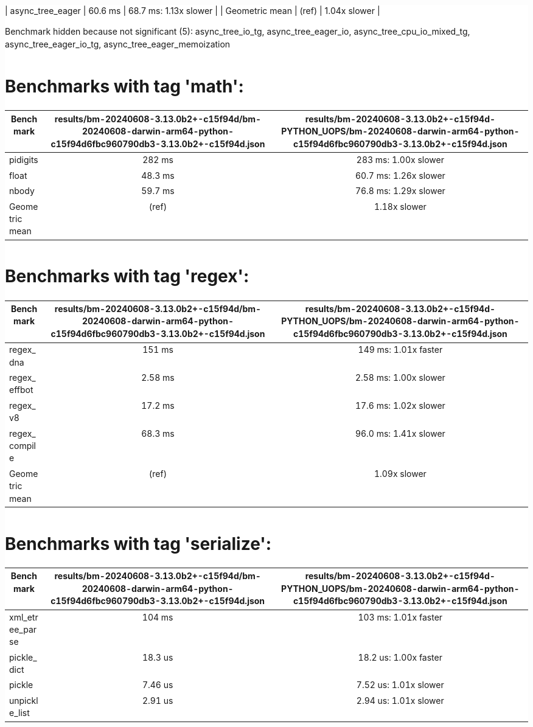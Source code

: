 | async_tree_eager                 | 60.6 ms                                                                                                           | 68.7 ms: 1.13x slower                                                                                                         |
| Geometric mean                   | (ref)                                                                                                             | 1.04x slower                                                                                                                  |

Benchmark hidden because not significant (5): async_tree_io_tg, async_tree_eager_io, async_tree_cpu_io_mixed_tg, async_tree_eager_io_tg, async_tree_eager_memoization

Benchmarks with tag 'math':
===========================

| Benchmark      | results/bm-20240608-3.13.0b2+-c15f94d/bm-20240608-darwin-arm64-python-c15f94d6fbc960790db3-3.13.0b2+-c15f94d.json | results/bm-20240608-3.13.0b2+-c15f94d-PYTHON_UOPS/bm-20240608-darwin-arm64-python-c15f94d6fbc960790db3-3.13.0b2+-c15f94d.json |
|----------------|:-----------------------------------------------------------------------------------------------------------------:|:-----------------------------------------------------------------------------------------------------------------------------:|
| pidigits       | 282 ms                                                                                                            | 283 ms: 1.00x slower                                                                                                          |
| float          | 48.3 ms                                                                                                           | 60.7 ms: 1.26x slower                                                                                                         |
| nbody          | 59.7 ms                                                                                                           | 76.8 ms: 1.29x slower                                                                                                         |
| Geometric mean | (ref)                                                                                                             | 1.18x slower                                                                                                                  |

Benchmarks with tag 'regex':
============================

| Benchmark      | results/bm-20240608-3.13.0b2+-c15f94d/bm-20240608-darwin-arm64-python-c15f94d6fbc960790db3-3.13.0b2+-c15f94d.json | results/bm-20240608-3.13.0b2+-c15f94d-PYTHON_UOPS/bm-20240608-darwin-arm64-python-c15f94d6fbc960790db3-3.13.0b2+-c15f94d.json |
|----------------|:-----------------------------------------------------------------------------------------------------------------:|:-----------------------------------------------------------------------------------------------------------------------------:|
| regex_dna      | 151 ms                                                                                                            | 149 ms: 1.01x faster                                                                                                          |
| regex_effbot   | 2.58 ms                                                                                                           | 2.58 ms: 1.00x slower                                                                                                         |
| regex_v8       | 17.2 ms                                                                                                           | 17.6 ms: 1.02x slower                                                                                                         |
| regex_compile  | 68.3 ms                                                                                                           | 96.0 ms: 1.41x slower                                                                                                         |
| Geometric mean | (ref)                                                                                                             | 1.09x slower                                                                                                                  |

Benchmarks with tag 'serialize':
================================

| Benchmark            | results/bm-20240608-3.13.0b2+-c15f94d/bm-20240608-darwin-arm64-python-c15f94d6fbc960790db3-3.13.0b2+-c15f94d.json | results/bm-20240608-3.13.0b2+-c15f94d-PYTHON_UOPS/bm-20240608-darwin-arm64-python-c15f94d6fbc960790db3-3.13.0b2+-c15f94d.json |
|----------------------|:-----------------------------------------------------------------------------------------------------------------:|:-----------------------------------------------------------------------------------------------------------------------------:|
| xml_etree_parse      | 104 ms                                                                                                            | 103 ms: 1.01x faster                                                                                                          |
| pickle_dict          | 18.3 us                                                                                                           | 18.2 us: 1.00x faster                                                                                                         |
| pickle               | 7.46 us                                                                                                           | 7.52 us: 1.01x slower                                                                                                         |
| unpickle_list        | 2.91 us                                                                                                           | 2.94 us: 1.01x slower                                                                                                         |